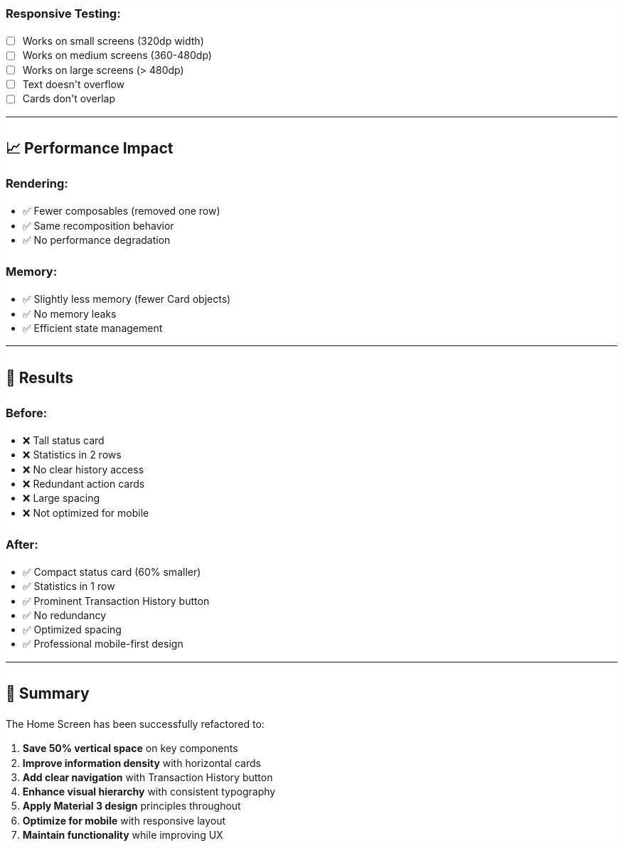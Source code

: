 ### Responsive Testing:
- [ ] Works on small screens (320dp width)
- [ ] Works on medium screens (360-480dp)
- [ ] Works on large screens (> 480dp)
- [ ] Text doesn't overflow
- [ ] Cards don't overlap

---

## 📈 Performance Impact

### Rendering:
- ✅ Fewer composables (removed one row)
- ✅ Same recomposition behavior
- ✅ No performance degradation

### Memory:
- ✅ Slightly less memory (fewer Card objects)
- ✅ No memory leaks
- ✅ Efficient state management

---

## 🎉 Results

### Before:
- ❌ Tall status card
- ❌ Statistics in 2 rows
- ❌ No clear history access
- ❌ Redundant action cards
- ❌ Large spacing
- ❌ Not optimized for mobile

### After:
- ✅ Compact status card (60% smaller)
- ✅ Statistics in 1 row
- ✅ Prominent Transaction History button
- ✅ No redundancy
- ✅ Optimized spacing
- ✅ Professional mobile-first design

---

## 📝 Summary

The Home Screen has been successfully refactored to:

1. **Save 50% vertical space** on key components
2. **Improve information density** with horizontal cards
3. **Add clear navigation** with Transaction History button
4. **Enhance visual hierarchy** with consistent typography
5. **Apply Material 3 design** principles throughout
6. **Optimize for mobile** with responsive layout
7. **Maintain functionality** while improving UX

